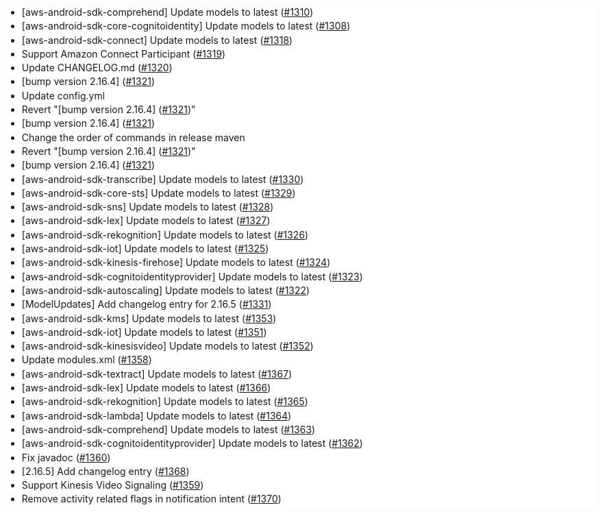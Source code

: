 - [aws-android-sdk-comprehend] Update models to latest ([#1310](https://github.com/aws-amplify/aws-sdk-android/issues/1310))
- [aws-android-sdk-core-cognitoidentity] Update models to latest ([#1308](https://github.com/aws-amplify/aws-sdk-android/issues/1308))
- [aws-android-sdk-connect] Update models to latest ([#1318](https://github.com/aws-amplify/aws-sdk-android/issues/1318))
- Support Amazon Connect Participant ([#1319](https://github.com/aws-amplify/aws-sdk-android/issues/1319))
- Update CHANGELOG.md ([#1320](https://github.com/aws-amplify/aws-sdk-android/issues/1320))
- [bump version 2.16.4] ([#1321](https://github.com/aws-amplify/aws-sdk-android/issues/1321))
- Update config.yml
- Revert "[bump version 2.16.4] ([#1321](https://github.com/aws-amplify/aws-sdk-android/issues/1321))"
- [bump version 2.16.4] ([#1321](https://github.com/aws-amplify/aws-sdk-android/issues/1321))
- Change the order of commands in release maven
- Revert "[bump version 2.16.4] ([#1321](https://github.com/aws-amplify/aws-sdk-android/issues/1321))"
- [bump version 2.16.4] ([#1321](https://github.com/aws-amplify/aws-sdk-android/issues/1321))
- [aws-android-sdk-transcribe] Update models to latest ([#1330](https://github.com/aws-amplify/aws-sdk-android/issues/1330))
- [aws-android-sdk-core-sts] Update models to latest ([#1329](https://github.com/aws-amplify/aws-sdk-android/issues/1329))
- [aws-android-sdk-sns] Update models to latest ([#1328](https://github.com/aws-amplify/aws-sdk-android/issues/1328))
- [aws-android-sdk-lex] Update models to latest ([#1327](https://github.com/aws-amplify/aws-sdk-android/issues/1327))
- [aws-android-sdk-rekognition] Update models to latest ([#1326](https://github.com/aws-amplify/aws-sdk-android/issues/1326))
- [aws-android-sdk-iot] Update models to latest ([#1325](https://github.com/aws-amplify/aws-sdk-android/issues/1325))
- [aws-android-sdk-kinesis-firehose] Update models to latest ([#1324](https://github.com/aws-amplify/aws-sdk-android/issues/1324))
- [aws-android-sdk-cognitoidentityprovider] Update models to latest ([#1323](https://github.com/aws-amplify/aws-sdk-android/issues/1323))
- [aws-android-sdk-autoscaling] Update models to latest ([#1322](https://github.com/aws-amplify/aws-sdk-android/issues/1322))
- [ModelUpdates] Add changelog entry for 2.16.5 ([#1331](https://github.com/aws-amplify/aws-sdk-android/issues/1331))
- [aws-android-sdk-kms] Update models to latest ([#1353](https://github.com/aws-amplify/aws-sdk-android/issues/1353))
- [aws-android-sdk-iot] Update models to latest ([#1351](https://github.com/aws-amplify/aws-sdk-android/issues/1351))
- [aws-android-sdk-kinesisvideo] Update models to latest ([#1352](https://github.com/aws-amplify/aws-sdk-android/issues/1352))
- Update modules.xml ([#1358](https://github.com/aws-amplify/aws-sdk-android/issues/1358))
- [aws-android-sdk-textract] Update models to latest ([#1367](https://github.com/aws-amplify/aws-sdk-android/issues/1367))
- [aws-android-sdk-lex] Update models to latest ([#1366](https://github.com/aws-amplify/aws-sdk-android/issues/1366))
- [aws-android-sdk-rekognition] Update models to latest ([#1365](https://github.com/aws-amplify/aws-sdk-android/issues/1365))
- [aws-android-sdk-lambda] Update models to latest ([#1364](https://github.com/aws-amplify/aws-sdk-android/issues/1364))
- [aws-android-sdk-comprehend] Update models to latest ([#1363](https://github.com/aws-amplify/aws-sdk-android/issues/1363))
- [aws-android-sdk-cognitoidentityprovider] Update models to latest ([#1362](https://github.com/aws-amplify/aws-sdk-android/issues/1362))
- Fix javadoc ([#1360](https://github.com/aws-amplify/aws-sdk-android/issues/1360))
- [2.16.5] Add changelog entry ([#1368](https://github.com/aws-amplify/aws-sdk-android/issues/1368))
- Support Kinesis Video Signaling ([#1359](https://github.com/aws-amplify/aws-sdk-android/issues/1359))
- Remove activity related flags in notification intent ([#1370](https://github.com/aws-amplify/aws-sdk-android/issues/1370))